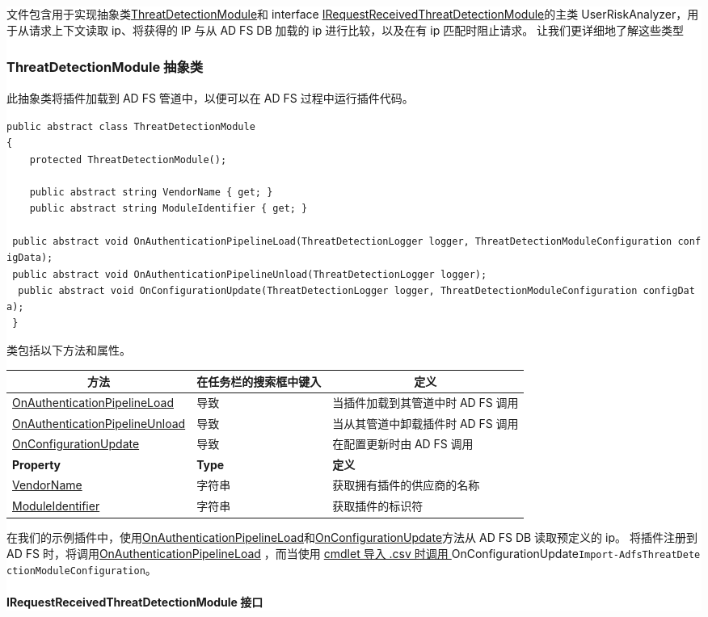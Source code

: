 文件包含用于实现抽象类[ThreatDetectionModule](https://docs.microsoft.com/dotnet/api/microsoft.identityserver.public.threatdetectionframework.threatdetectionmodule?view=adfs-2019)和 interface [IRequestReceivedThreatDetectionModule](https://docs.microsoft.com/dotnet/api/microsoft.identityserver.public.threatdetectionframework.irequestreceivedthreatdetectionmodule?view=adfs-2019)的主类 UserRiskAnalyzer，用于从请求上下文读取 ip、将获得的 IP 与从 AD FS DB 加载的 ip 进行比较，以及在有 ip 匹配时阻止请求。 让我们更详细地了解这些类型

### <a name="threatdetectionmodule-abstract-class"></a>ThreatDetectionModule 抽象类

此抽象类将插件加载到 AD FS 管道中，以便可以在 AD FS 过程中运行插件代码。 

```
public abstract class ThreatDetectionModule 
{ 
    protected ThreatDetectionModule(); 
 
    public abstract string VendorName { get; } 
    public abstract string ModuleIdentifier { get; } 
 
 public abstract void OnAuthenticationPipelineLoad(ThreatDetectionLogger logger, ThreatDetectionModuleConfiguration configData); 
 public abstract void OnAuthenticationPipelineUnload(ThreatDetectionLogger logger); 
  public abstract void OnConfigurationUpdate(ThreatDetectionLogger logger, ThreatDetectionModuleConfiguration configData); 
 }   
```
类包括以下方法和属性。

|方法 |在任务栏的搜索框中键入|定义|
|-----|-----|-----| 
|[OnAuthenticationPipelineLoad](https://docs.microsoft.com/dotnet/api/microsoft.identityserver.public.threatdetectionframework.threatdetectionmodule.onauthenticationpipelineload?view=adfs-2019) |导致|当插件加载到其管道中时 AD FS 调用| 
|[OnAuthenticationPipelineUnload](https://docs.microsoft.com/dotnet/api/microsoft.identityserver.public.threatdetectionframework.threatdetectionmodule.onauthenticationpipelineunload?view=adfs-2019) |导致|当从其管道中卸载插件时 AD FS 调用| 
|[OnConfigurationUpdate](https://docs.microsoft.com/dotnet/api/microsoft.identityserver.public.threatdetectionframework.threatdetectionmodule.onconfigurationupdate?view=adfs-2019)| 导致|在配置更新时由 AD FS 调用 |
|**Property** |**Type** |**定义**|
|[VendorName](https://docs.microsoft.com/dotnet/api/microsoft.identityserver.public.threatdetectionframework.threatdetectionmodule.vendorname?view=adfs-2019)|字符串 |获取拥有插件的供应商的名称|
|[ModuleIdentifier](https://docs.microsoft.com/dotnet/api/microsoft.identityserver.public.threatdetectionframework.threatdetectionmodule.moduleidentifier?view=adfs-2019)|字符串 |获取插件的标识符|

在我们的示例插件中，使用[OnAuthenticationPipelineLoad](https://docs.microsoft.com/dotnet/api/microsoft.identityserver.public.threatdetectionframework.threatdetectionmodule.onauthenticationpipelineload?view=adfs-2019)和[OnConfigurationUpdate](https://docs.microsoft.com/dotnet/api/microsoft.identityserver.public.threatdetectionframework.threatdetectionmodule.onconfigurationupdate?view=adfs-2019)方法从 AD FS DB 读取预定义的 ip。 将插件注册到 AD FS 时，将调用[OnAuthenticationPipelineLoad](https://docs.microsoft.com/dotnet/api/microsoft.identityserver.public.threatdetectionframework.threatdetectionmodule.onauthenticationpipelineload?view=adfs-2019) ，而当使用 [cmdlet 导入 .csv 时调用 ](https://docs.microsoft.com/dotnet/api/microsoft.identityserver.public.threatdetectionframework.threatdetectionmodule.onconfigurationupdate?view=adfs-2019)OnConfigurationUpdate`Import-AdfsThreatDetectionModuleConfiguration`。 

#### <a name="irequestreceivedthreatdetectionmodule-interface"></a>IRequestReceivedThreatDetectionModule 接口

